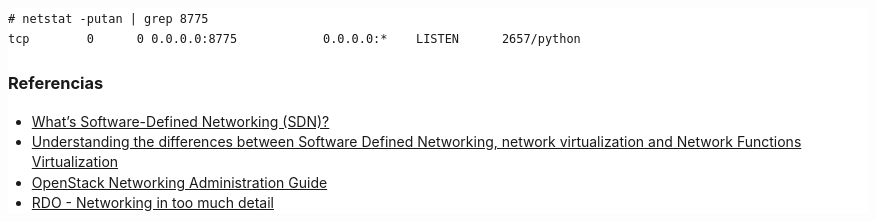     # netstat -putan | grep 8775
    tcp        0      0 0.0.0.0:8775            0.0.0.0:*    LISTEN      2657/python

### Referencias

* <a
  href="http://www.sdncentral.com/what-the-definition-of-software-defined-networking-sdn/">What’s
  Software-Defined Networking (SDN)?</a>
* <a
  href="http://www.networkworld.com/news/tech/2014/021114-sdn-network-functions-virtualization-278662.html">
  Understanding the differences between Software Defined Networking, network
  virtualization and Network Functions Virtualization</a>
* <a
  href="http://docs.openstack.org/grizzly/openstack-network/admin/content/ch_preface.html">OpenStack
  Networking Administration Guide</a>
* <a href="http://openstack.redhat.com/Networking_in_too_much_detail">RDO -
  Networking in too much detail </a>

